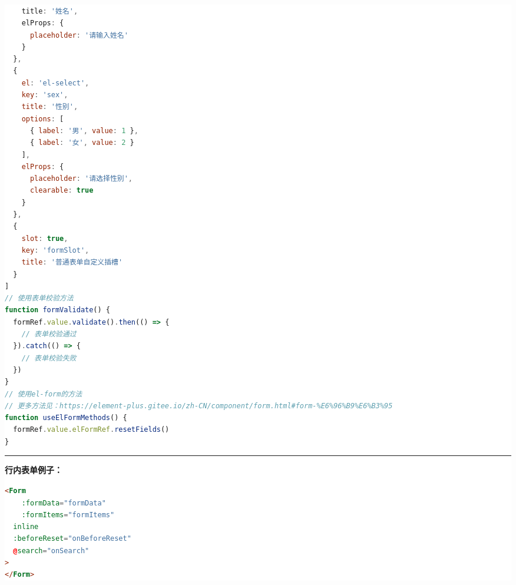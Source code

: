 ```js
    title: '姓名',
    elProps: {
      placeholder: '请输入姓名'
    }
  },
  {
    el: 'el-select',
    key: 'sex',
    title: '性别',
    options: [
      { label: '男', value: 1 },
      { label: '女', value: 2 }
    ],
    elProps: {
      placeholder: '请选择性别',
      clearable: true
    }
  },
  {
    slot: true,
    key: 'formSlot',
    title: '普通表单自定义插槽'
  }
]
// 使用表单校验方法
function formValidate() {
  formRef.value.validate().then(() => {
    // 表单校验通过
  }).catch(() => {
    // 表单校验失败
  })
}
// 使用el-form的方法
// 更多方法见：https://element-plus.gitee.io/zh-CN/component/form.html#form-%E6%96%B9%E6%B3%95
function useElFormMethods() {
  formRef.value.elFormRef.resetFields()
}
```

***

__行内表单例子：__

```html
<Form 
	:formData="formData" 
	:formItems="formItems" 
  inline
  :beforeReset="onBeforeReset"
  @search="onSearch"
> 
</Form>
```
